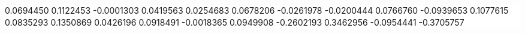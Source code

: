 <td style="text-align:right;">
0.0694450
</td>
<td style="text-align:right;">
0.1122453
</td>
<td style="text-align:right;">
-0.0001303
</td>
<td style="text-align:right;">
0.0419563
</td>
<td style="text-align:right;">
0.0254683
</td>
<td style="text-align:right;">
0.0678206
</td>
<td style="text-align:right;">
-0.0261978
</td>
<td style="text-align:right;">
-0.0200444
</td>
<td style="text-align:right;">
0.0766760
</td>
<td style="text-align:right;">
-0.0939653
</td>
<td style="text-align:right;">
0.1077615
</td>
<td style="text-align:right;">
0.0835293
</td>
<td style="text-align:right;">
0.1350869
</td>
<td style="text-align:right;">
0.0426196
</td>
<td style="text-align:right;">
0.0918491
</td>
<td style="text-align:right;">
-0.0018365
</td>
<td style="text-align:right;">
0.0949908
</td>
<td style="text-align:right;">
-0.2602193
</td>
<td style="text-align:right;">
0.3462956
</td>
<td style="text-align:right;">
-0.0954441
</td>
<td style="text-align:right;">
-0.3705757
</td>
<td style="text-align:right;">